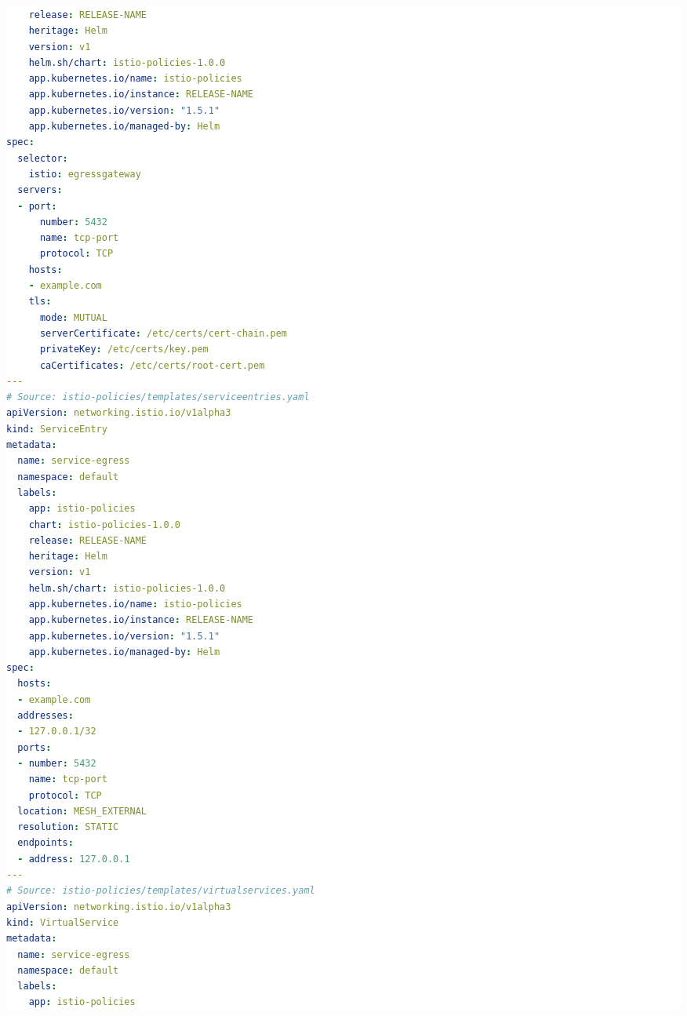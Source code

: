 ```yaml
    release: RELEASE-NAME
    heritage: Helm
    version: v1
    helm.sh/chart: istio-policies-1.0.0
    app.kubernetes.io/name: istio-policies
    app.kubernetes.io/instance: RELEASE-NAME
    app.kubernetes.io/version: "1.5.1"
    app.kubernetes.io/managed-by: Helm
spec:
  selector:
    istio: egressgateway
  servers:
  - port:
      number: 5432
      name: tcp-port
      protocol: TCP
    hosts:
    - example.com
    tls:
      mode: MUTUAL
      serverCertificate: /etc/certs/cert-chain.pem
      privateKey: /etc/certs/key.pem
      caCertificates: /etc/certs/root-cert.pem
---
# Source: istio-policies/templates/serviceentries.yaml
apiVersion: networking.istio.io/v1alpha3
kind: ServiceEntry
metadata:
  name: service-egress
  namespace: default
  labels:
    app: istio-policies
    chart: istio-policies-1.0.0
    release: RELEASE-NAME
    heritage: Helm
    version: v1
    helm.sh/chart: istio-policies-1.0.0
    app.kubernetes.io/name: istio-policies
    app.kubernetes.io/instance: RELEASE-NAME
    app.kubernetes.io/version: "1.5.1"
    app.kubernetes.io/managed-by: Helm
spec:
  hosts:
  - example.com
  addresses:
  - 127.0.0.1/32
  ports:
  - number: 5432
    name: tcp-port
    protocol: TCP
  location: MESH_EXTERNAL
  resolution: STATIC
  endpoints:
  - address: 127.0.0.1
---
# Source: istio-policies/templates/virtualservices.yaml
apiVersion: networking.istio.io/v1alpha3
kind: VirtualService
metadata:
  name: service-egress
  namespace: default
  labels:
    app: istio-policies
```